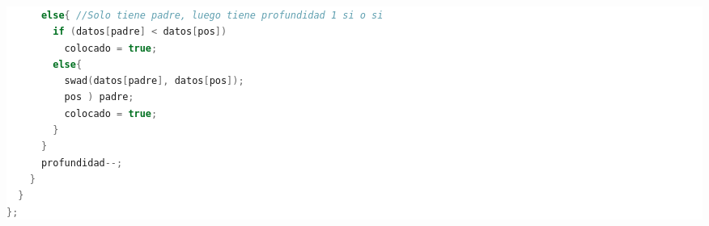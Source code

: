 ```c++
      else{ //Solo tiene padre, luego tiene profundidad 1 si o si
        if (datos[padre] < datos[pos])
          colocado = true;
        else{
          swad(datos[padre], datos[pos]);
          pos ) padre;
          colocado = true;
        }
      }
      profundidad--;
    }
  }
};
```




